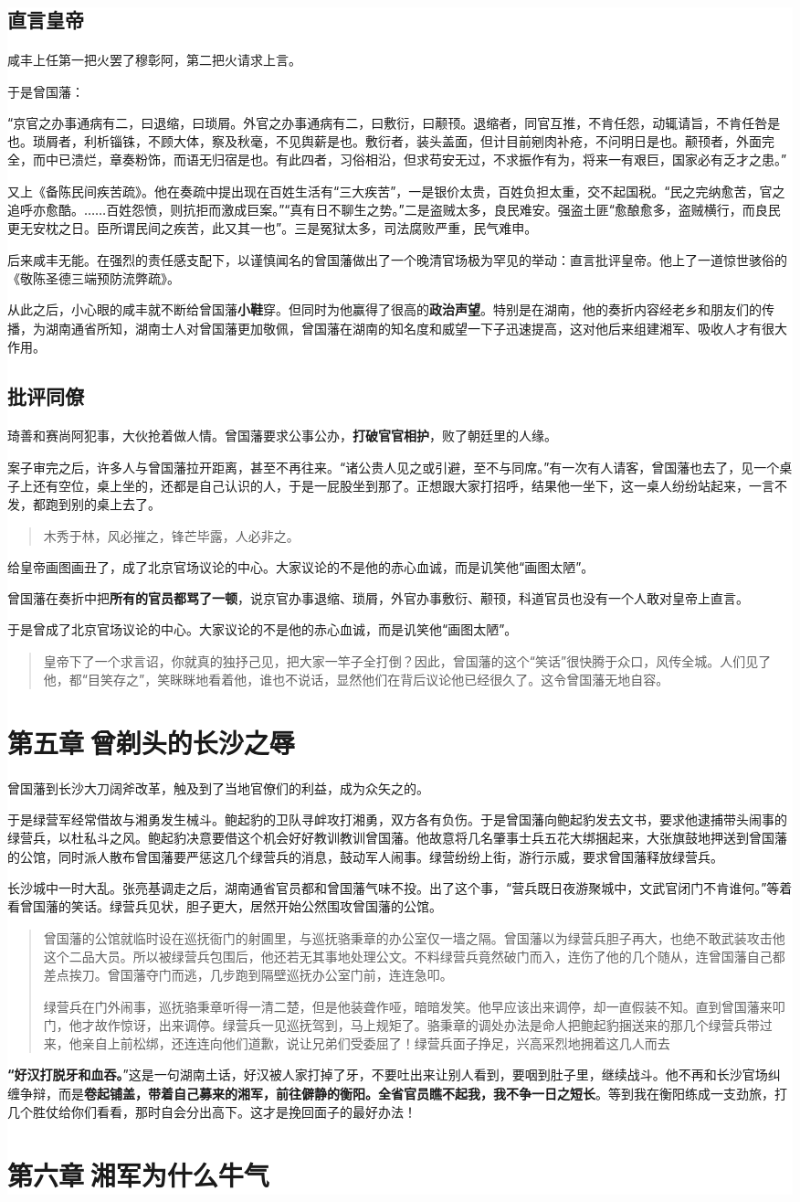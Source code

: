 ## 直言皇帝

咸丰上任第一把火罢了穆彰阿，第二把火请求上言。

于是曾国藩：

“京官之办事通病有二，曰退缩，曰琐屑。外官之办事通病有二，曰敷衍，曰颟顸。退缩者，同官互推，不肯任怨，动辄请旨，不肯任咎是也。琐屑者，利析锱铢，不顾大体，察及秋毫，不见舆薪是也。敷衍者，装头盖面，但计目前剜肉补疮，不问明日是也。颟顸者，外面完全，而中已溃烂，章奏粉饰，而语无归宿是也。有此四者，习俗相沿，但求苟安无过，不求振作有为，将来一有艰巨，国家必有乏才之患。”

又上《备陈民间疾苦疏》。他在奏疏中提出现在百姓生活有“三大疾苦”，一是银价太贵，百姓负担太重，交不起国税。“民之完纳愈苦，官之追呼亦愈酷。……百姓怨愤，则抗拒而激成巨案。”“真有日不聊生之势。”二是盗贼太多，良民难安。强盗土匪“愈酿愈多，盗贼横行，而良民更无安枕之日。臣所谓民间之疾苦，此又其一也”。三是冤狱太多，司法腐败严重，民气难申。

后来咸丰无能。在强烈的责任感支配下，以谨慎闻名的曾国藩做出了一个晚清官场极为罕见的举动：直言批评皇帝。他上了一道惊世骇俗的《敬陈圣德三端预防流弊疏》。

从此之后，小心眼的咸丰就不断给曾国藩**小鞋**穿。但同时为他赢得了很高的**政治声望**。特别是在湖南，他的奏折内容经老乡和朋友们的传播，为湖南通省所知，湖南士人对曾国藩更加敬佩，曾国藩在湖南的知名度和威望一下子迅速提高，这对他后来组建湘军、吸收人才有很大作用。

## 批评同僚

琦善和赛尚阿犯事，大伙抢着做人情。曾国藩要求公事公办，**打破官官相护**，败了朝廷里的人缘。

案子审完之后，许多人与曾国藩拉开距离，甚至不再往来。“诸公贵人见之或引避，至不与同席。”有一次有人请客，曾国藩也去了，见一个桌子上还有空位，桌上坐的，还都是自己认识的人，于是一屁股坐到那了。正想跟大家打招呼，结果他一坐下，这一桌人纷纷站起来，一言不发，都跑到别的桌上去了。

> 木秀于林，风必摧之，锋芒毕露，人必非之。

给皇帝画图画丑了，成了北京官场议论的中心。大家议论的不是他的赤心血诚，而是讥笑他“画图太陋”。

曾国藩在奏折中把**所有的官员都骂了一顿**，说京官办事退缩、琐屑，外官办事敷衍、颟顸，科道官员也没有一个人敢对皇帝上直言。

于是曾成了北京官场议论的中心。大家议论的不是他的赤心血诚，而是讥笑他“画图太陋”。

> 皇帝下了一个求言诏，你就真的独抒己见，把大家一竿子全打倒？因此，曾国藩的这个“笑话”很快腾于众口，风传全城。人们见了他，都“目笑存之”，笑眯眯地看着他，谁也不说话，显然他们在背后议论他已经很久了。这令曾国藩无地自容。

# 第五章 曾剃头的长沙之辱

曾国藩到长沙大刀阔斧改革，触及到了当地官僚们的利益，成为众矢之的。

于是绿营军经常借故与湘勇发生械斗。鲍起豹的卫队寻衅攻打湘勇，双方各有负伤。于是曾国藩向鲍起豹发去文书，要求他逮捕带头闹事的绿营兵，以杜私斗之风。鲍起豹决意要借这个机会好好教训教训曾国藩。他故意将几名肇事士兵五花大绑捆起来，大张旗鼓地押送到曾国藩的公馆，同时派人散布曾国藩要严惩这几个绿营兵的消息，鼓动军人闹事。绿营纷纷上街，游行示威，要求曾国藩释放绿营兵。

长沙城中一时大乱。张亮基调走之后，湖南通省官员都和曾国藩气味不投。出了这个事，“营兵既日夜游聚城中，文武官闭门不肯谁何。”等着看曾国藩的笑话。绿营兵见状，胆子更大，居然开始公然围攻曾国藩的公馆。

> 曾国藩的公馆就临时设在巡抚衙门的射圃里，与巡抚骆秉章的办公室仅一墙之隔。曾国藩以为绿营兵胆子再大，也绝不敢武装攻击他这个二品大员。所以被绿营兵包围后，他还若无其事地处理公文。不料绿营兵竟然破门而入，连伤了他的几个随从，连曾国藩自己都差点挨刀。曾国藩夺门而逃，几步跑到隔壁巡抚办公室门前，连连急叩。
>
> 绿营兵在门外闹事，巡抚骆秉章听得一清二楚，但是他装聋作哑，暗暗发笑。他早应该出来调停，却一直假装不知。直到曾国藩来叩门，他才故作惊讶，出来调停。绿营兵一见巡抚驾到，马上规矩了。骆秉章的调处办法是命人把鲍起豹捆送来的那几个绿营兵带过来，他亲自上前松绑，还连连向他们道歉，说让兄弟们受委屈了！绿营兵面子挣足，兴高采烈地拥着这几人而去



**“好汉打脱牙和血吞。**”这是一句湖南土话，好汉被人家打掉了牙，不要吐出来让别人看到，要咽到肚子里，继续战斗。他不再和长沙官场纠缠争辩，而是**卷起铺盖，带着自己募来的湘军，前往僻静的衡阳。**全省官员瞧不起我，我**不争一日之短长**。等到我在衡阳练成一支劲旅，打几个胜仗给你们看看，那时自会分出高下。这才是挽回面子的最好办法！



# 第六章 湘军为什么牛气
